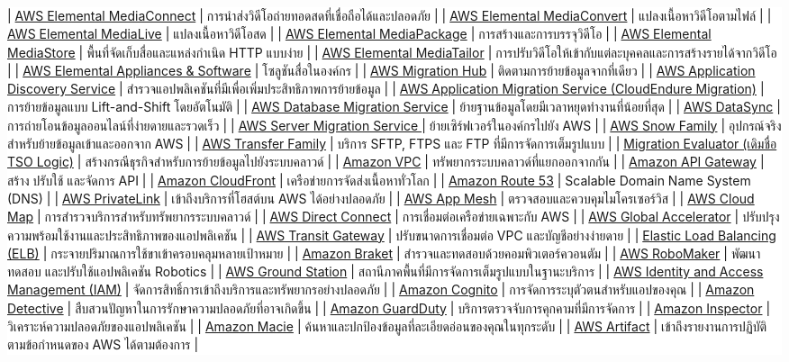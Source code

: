 | [AWS Elemental MediaConnect](https://aws.amazon.com/th/mediaconnect/?hp=tile&so-exp=below) | การนำส่งวิดีโอถ่ายทอดสดที่เชื่อถือได้และปลอดภัย |
| [AWS Elemental MediaConvert](https://aws.amazon.com/th/mediaconvert/?hp=tile&so-exp=below) | แปลงเนื้อหาวิดีโอตามไฟล์ |
| [AWS Elemental MediaLive](https://aws.amazon.com/th/medialive/?hp=tile&so-exp=below) | แปลงเนื้อหาวิดีโอสด |
| [AWS Elemental MediaPackage](https://aws.amazon.com/th/mediapackage/?hp=tile&so-exp=below) | การสร้างและการบรรจุวิดีโอ |
| [AWS Elemental MediaStore](https://aws.amazon.com/th/mediastore/?hp=tile&so-exp=below) | พื้นที่จัดเก็บสื่อและแหล่งกำเนิด HTTP แบบง่าย |
| [AWS Elemental MediaTailor](https://aws.amazon.com/th/mediatailor/?hp=tile&so-exp=below) | การปรับวิดีโอให้เข้ากับแต่ละบุคคลและการสร้างรายได้จากวิดีโอ |
| [AWS Elemental Appliances & Software](https://aws.amazon.com/th/elemental-appliances-software/?hp=tile&so-exp=below) | โซลูชันสื่อในองค์กร |
| [AWS Migration Hub](https://aws.amazon.com/th/migration-hub/?hp=tile&so-exp=below) | ติดตามการย้ายข้อมูลจากที่เดียว |
| [AWS Application Discovery Service](https://aws.amazon.com/th/application-discovery/?hp=tile&so-exp=below) | สำรวจแอปพลิเคชันที่มีเพื่อเพิ่มประสิทธิภาพการย้ายข้อมูล |
| [AWS Application Migration Service (CloudEndure Migration)](https://aws.amazon.com/th/application-migration-service/?hp=tile&so-exp=below) | การย้ายข้อมูลแบบ Lift-and-Shift โดยอัตโนมัติ |
| [AWS Database Migration Service](https://aws.amazon.com/th/dms/?hp=tile&so-exp=below) | ย้ายฐานข้อมูลโดยมีเวลาหยุดทำงานที่น้อยที่สุด |
| [AWS DataSync](https://aws.amazon.com/th/datasync/?hp=tile&so-exp=below) | การถ่ายโอนข้อมูลออนไลน์ที่ง่ายดายและรวดเร็ว |
| [AWS Server Migration Service ](https://aws.amazon.com/th/server-migration-service/?hp=tile&so-exp=below) | ย้ายเซิร์ฟเวอร์ในองค์กรไปยัง AWS |
| [AWS Snow Family](https://aws.amazon.com/th/snow/?hp=tile&so-exp=below) | อุปกรณ์จริงสำหรับย้ายข้อมูลเข้าและออกจาก AWS |
| [AWS Transfer Family](https://aws.amazon.com/th/aws-transfer-family/?hp=tile&so-exp=below) | บริการ SFTP, FTPS และ FTP ที่มีการจัดการเต็มรูปแบบ |
| [Migration Evaluator (เดิมชื่อ TSO Logic)](https://aws.amazon.com/th/migration-evaluator/?hp=tile&so-exp=below) | สร้างกรณีธุรกิจสำหรับการย้ายข้อมูลไปยังระบบคลาวด์ |
| [Amazon VPC](https://aws.amazon.com/th/vpc/?hp=tile&so-exp=below) | ทรัพยากรระบบคลาวด์ที่แยกออกจากกัน |
| [Amazon API Gateway](https://aws.amazon.com/th/api-gateway/?hp=tile&so-exp=below) | สร้าง ปรับใช้ และจัดการ API |
| [Amazon CloudFront](https://aws.amazon.com/th/cloudfront/?hp=tile&so-exp=below) | เครือข่ายการจัดส่งเนื้อหาทั่วโลก |
| [Amazon Route 53](https://aws.amazon.com/th/route53/?hp=tile&so-exp=below) | Scalable Domain Name System (DNS) |
| [AWS PrivateLink](https://aws.amazon.com/th/privatelink/?hp=tile&so-exp=below) | เข้าถึงบริการที่โฮสต์บน AWS ได้อย่างปลอดภัย |
| [AWS App Mesh](https://aws.amazon.com/th/app-mesh/?hp=tile&so-exp=below) | ตรวจสอบและควบคุมไมโครเซอร์วิส |
| [AWS Cloud Map](https://aws.amazon.com/th/cloud-map/?hp=tile&so-exp=below) | การสำรวจบริการสำหรับทรัพยากรระบบคลาวด์ |
| [AWS Direct Connect](https://aws.amazon.com/th/directconnect/?hp=tile&so-exp=below) | การเชื่อมต่อเครือข่ายเฉพาะกับ AWS |
| [AWS Global Accelerator](https://aws.amazon.com/th/global-accelerator/?hp=tile&so-exp=below) | ปรับปรุงความพร้อมใช้งานและประสิทธิภาพของแอปพลิเคชัน |
| [AWS Transit Gateway](https://aws.amazon.com/th/transit-gateway/?hp=tile&so-exp=below) | ปรับขนาดการเชื่อมต่อ VPC และบัญชีอย่างง่ายดาย |
| [Elastic Load Balancing (ELB)](https://aws.amazon.com/th/elasticloadbalancing/?hp=tile&so-exp=below) | กระจายปริมาณการใช้ขาเข้าครอบคลุมหลายเป้าหมาย |
| [Amazon Braket](https://aws.amazon.com/th/braket/?hp=tile&so-exp=below) | สำรวจและทดสอบด้วยคอมพิวเตอร์ควอนตัม |
| [AWS RoboMaker](https://aws.amazon.com/th/robomaker/?hp=tile&so-exp=below) | พัฒนา ทดสอบ และปรับใช้แอปพลิเคชัน Robotics |
| [AWS Ground Station](https://aws.amazon.com/th/ground-station/?hp=tile&so-exp=below) | สถานีภาคพื้นที่มีการจัดการเต็มรูปแบบในฐานะบริการ |
| [AWS Identity and Access Management (IAM)](https://aws.amazon.com/th/iam/?hp=tile&so-exp=below) | จัดการสิทธิ์การเข้าถึงบริการและทรัพยากรอย่างปลอดภัย |
| [Amazon Cognito](https://aws.amazon.com/th/cognito/?hp=tile&so-exp=below) | การจัดการระบุตัวตนสำหรับแอปของคุณ |
| [Amazon Detective](https://aws.amazon.com/th/detective/?hp=tile&so-exp=below) | สืบสวนปัญหาในการรักษาความปลอดภัยที่อาจเกิดขึ้น |
| [Amazon GuardDuty](https://aws.amazon.com/th/guardduty/?hp=tile&so-exp=below) | บริการตรวจจับการคุกคามที่มีการจัดการ |
| [Amazon Inspector](https://aws.amazon.com/th/inspector/?hp=tile&so-exp=below) | วิเคราะห์ความปลอดภัยของแอปพลิเคชัน |
| [Amazon Macie](https://aws.amazon.com/th/macie/?hp=tile&so-exp=below) | ค้นหาและปกป้องข้อมูลที่ละเอียดอ่อนของคุณในทุกระดับ |
| [AWS Artifact](https://aws.amazon.com/th/artifact/?hp=tile&so-exp=below) | เข้าถึงรายงานการปฏิบัติตามข้อกำหนดของ AWS ได้ตามต้องการ |